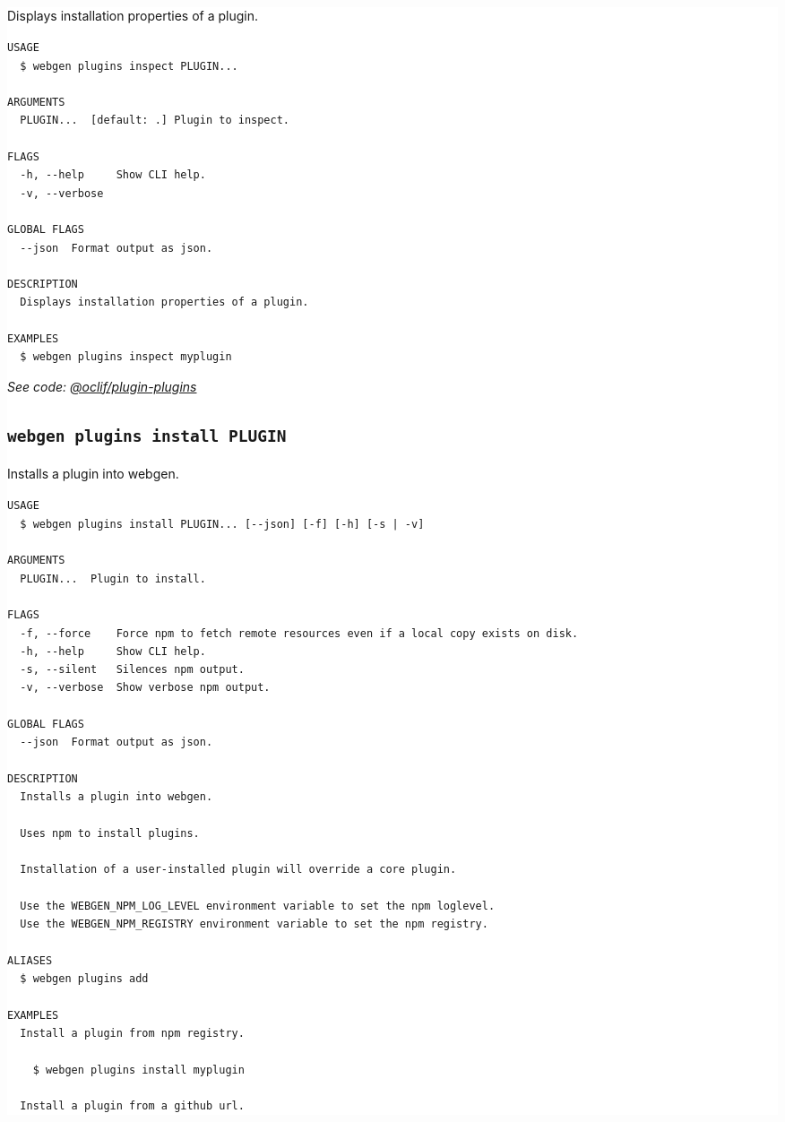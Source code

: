 Displays installation properties of a plugin.

```
USAGE
  $ webgen plugins inspect PLUGIN...

ARGUMENTS
  PLUGIN...  [default: .] Plugin to inspect.

FLAGS
  -h, --help     Show CLI help.
  -v, --verbose

GLOBAL FLAGS
  --json  Format output as json.

DESCRIPTION
  Displays installation properties of a plugin.

EXAMPLES
  $ webgen plugins inspect myplugin
```

_See code: [@oclif/plugin-plugins](https://github.com/oclif/plugin-plugins/blob/v5.4.36/src/commands/plugins/inspect.ts)_

## `webgen plugins install PLUGIN`

Installs a plugin into webgen.

```
USAGE
  $ webgen plugins install PLUGIN... [--json] [-f] [-h] [-s | -v]

ARGUMENTS
  PLUGIN...  Plugin to install.

FLAGS
  -f, --force    Force npm to fetch remote resources even if a local copy exists on disk.
  -h, --help     Show CLI help.
  -s, --silent   Silences npm output.
  -v, --verbose  Show verbose npm output.

GLOBAL FLAGS
  --json  Format output as json.

DESCRIPTION
  Installs a plugin into webgen.

  Uses npm to install plugins.

  Installation of a user-installed plugin will override a core plugin.

  Use the WEBGEN_NPM_LOG_LEVEL environment variable to set the npm loglevel.
  Use the WEBGEN_NPM_REGISTRY environment variable to set the npm registry.

ALIASES
  $ webgen plugins add

EXAMPLES
  Install a plugin from npm registry.

    $ webgen plugins install myplugin

  Install a plugin from a github url.
```